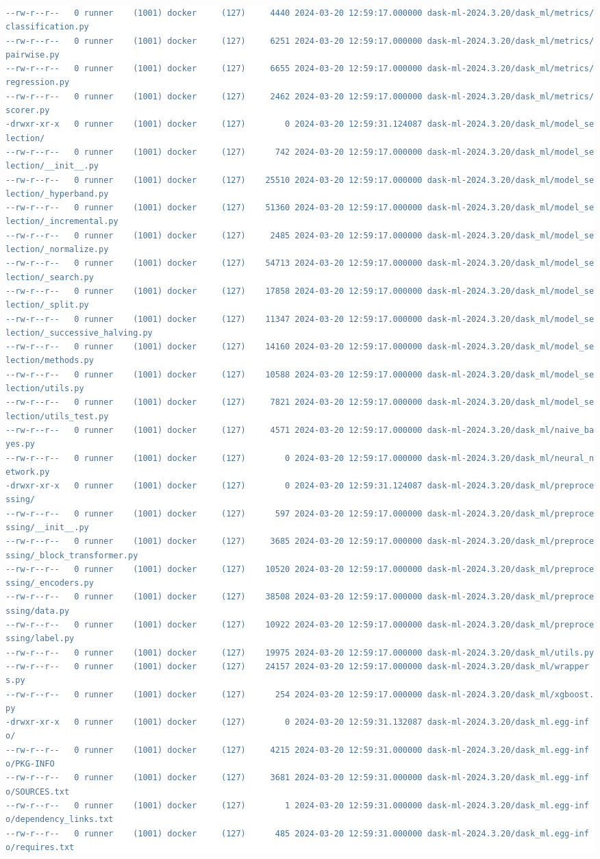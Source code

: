 ```diff
--rw-r--r--   0 runner    (1001) docker     (127)     4440 2024-03-20 12:59:17.000000 dask-ml-2024.3.20/dask_ml/metrics/classification.py
--rw-r--r--   0 runner    (1001) docker     (127)     6251 2024-03-20 12:59:17.000000 dask-ml-2024.3.20/dask_ml/metrics/pairwise.py
--rw-r--r--   0 runner    (1001) docker     (127)     6655 2024-03-20 12:59:17.000000 dask-ml-2024.3.20/dask_ml/metrics/regression.py
--rw-r--r--   0 runner    (1001) docker     (127)     2462 2024-03-20 12:59:17.000000 dask-ml-2024.3.20/dask_ml/metrics/scorer.py
-drwxr-xr-x   0 runner    (1001) docker     (127)        0 2024-03-20 12:59:31.124087 dask-ml-2024.3.20/dask_ml/model_selection/
--rw-r--r--   0 runner    (1001) docker     (127)      742 2024-03-20 12:59:17.000000 dask-ml-2024.3.20/dask_ml/model_selection/__init__.py
--rw-r--r--   0 runner    (1001) docker     (127)    25510 2024-03-20 12:59:17.000000 dask-ml-2024.3.20/dask_ml/model_selection/_hyperband.py
--rw-r--r--   0 runner    (1001) docker     (127)    51360 2024-03-20 12:59:17.000000 dask-ml-2024.3.20/dask_ml/model_selection/_incremental.py
--rw-r--r--   0 runner    (1001) docker     (127)     2485 2024-03-20 12:59:17.000000 dask-ml-2024.3.20/dask_ml/model_selection/_normalize.py
--rw-r--r--   0 runner    (1001) docker     (127)    54713 2024-03-20 12:59:17.000000 dask-ml-2024.3.20/dask_ml/model_selection/_search.py
--rw-r--r--   0 runner    (1001) docker     (127)    17858 2024-03-20 12:59:17.000000 dask-ml-2024.3.20/dask_ml/model_selection/_split.py
--rw-r--r--   0 runner    (1001) docker     (127)    11347 2024-03-20 12:59:17.000000 dask-ml-2024.3.20/dask_ml/model_selection/_successive_halving.py
--rw-r--r--   0 runner    (1001) docker     (127)    14160 2024-03-20 12:59:17.000000 dask-ml-2024.3.20/dask_ml/model_selection/methods.py
--rw-r--r--   0 runner    (1001) docker     (127)    10588 2024-03-20 12:59:17.000000 dask-ml-2024.3.20/dask_ml/model_selection/utils.py
--rw-r--r--   0 runner    (1001) docker     (127)     7821 2024-03-20 12:59:17.000000 dask-ml-2024.3.20/dask_ml/model_selection/utils_test.py
--rw-r--r--   0 runner    (1001) docker     (127)     4571 2024-03-20 12:59:17.000000 dask-ml-2024.3.20/dask_ml/naive_bayes.py
--rw-r--r--   0 runner    (1001) docker     (127)        0 2024-03-20 12:59:17.000000 dask-ml-2024.3.20/dask_ml/neural_network.py
-drwxr-xr-x   0 runner    (1001) docker     (127)        0 2024-03-20 12:59:31.124087 dask-ml-2024.3.20/dask_ml/preprocessing/
--rw-r--r--   0 runner    (1001) docker     (127)      597 2024-03-20 12:59:17.000000 dask-ml-2024.3.20/dask_ml/preprocessing/__init__.py
--rw-r--r--   0 runner    (1001) docker     (127)     3685 2024-03-20 12:59:17.000000 dask-ml-2024.3.20/dask_ml/preprocessing/_block_transformer.py
--rw-r--r--   0 runner    (1001) docker     (127)    10520 2024-03-20 12:59:17.000000 dask-ml-2024.3.20/dask_ml/preprocessing/_encoders.py
--rw-r--r--   0 runner    (1001) docker     (127)    38508 2024-03-20 12:59:17.000000 dask-ml-2024.3.20/dask_ml/preprocessing/data.py
--rw-r--r--   0 runner    (1001) docker     (127)    10922 2024-03-20 12:59:17.000000 dask-ml-2024.3.20/dask_ml/preprocessing/label.py
--rw-r--r--   0 runner    (1001) docker     (127)    19975 2024-03-20 12:59:17.000000 dask-ml-2024.3.20/dask_ml/utils.py
--rw-r--r--   0 runner    (1001) docker     (127)    24157 2024-03-20 12:59:17.000000 dask-ml-2024.3.20/dask_ml/wrappers.py
--rw-r--r--   0 runner    (1001) docker     (127)      254 2024-03-20 12:59:17.000000 dask-ml-2024.3.20/dask_ml/xgboost.py
-drwxr-xr-x   0 runner    (1001) docker     (127)        0 2024-03-20 12:59:31.132087 dask-ml-2024.3.20/dask_ml.egg-info/
--rw-r--r--   0 runner    (1001) docker     (127)     4215 2024-03-20 12:59:31.000000 dask-ml-2024.3.20/dask_ml.egg-info/PKG-INFO
--rw-r--r--   0 runner    (1001) docker     (127)     3681 2024-03-20 12:59:31.000000 dask-ml-2024.3.20/dask_ml.egg-info/SOURCES.txt
--rw-r--r--   0 runner    (1001) docker     (127)        1 2024-03-20 12:59:31.000000 dask-ml-2024.3.20/dask_ml.egg-info/dependency_links.txt
--rw-r--r--   0 runner    (1001) docker     (127)      485 2024-03-20 12:59:31.000000 dask-ml-2024.3.20/dask_ml.egg-info/requires.txt
```